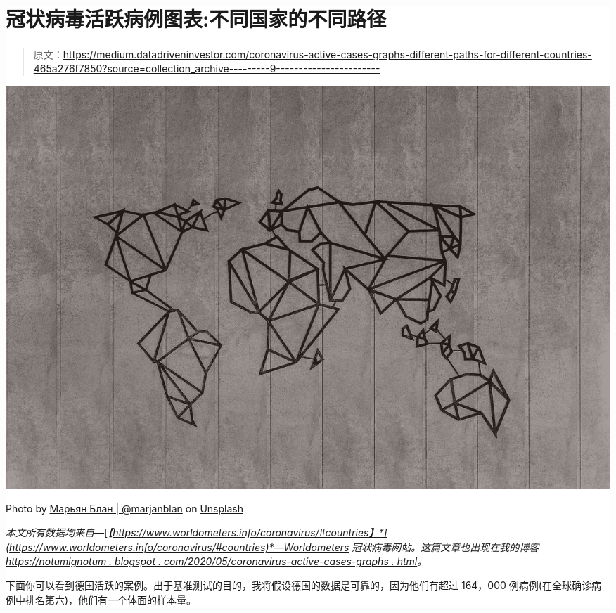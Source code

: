 # 冠状病毒活跃病例图表:不同国家的不同路径

> 原文：<https://medium.datadriveninvestor.com/coronavirus-active-cases-graphs-different-paths-for-different-countries-465a276f7850?source=collection_archive---------9----------------------->

![](img/5083b4e737ef535ba82e5c8c574c25e2.png)

Photo by [Марьян Блан | @marjanblan](https://unsplash.com/@marjan_blan?utm_source=medium&utm_medium=referral) on [Unsplash](https://unsplash.com?utm_source=medium&utm_medium=referral)

*本文所有数据均来自—*[*【https://www.worldometers.info/coronavirus/#countries】*](https://www.worldometers.info/coronavirus/#countries)*—Worldometers 冠状病毒网站。这篇文章也出现在我的博客*[*https://notumignotum . blogspot . com/2020/05/coronavirus-active-cases-graphs . html*](https://notumignotum.blogspot.com/2020/05/coronavirus-active-cases-graphs.html)*。*

下面你可以看到德国活跃的案例。出于基准测试的目的，我将假设德国的数据是可靠的，因为他们有超过 164，000 例病例(在全球确诊病例中排名第六)，他们有一个体面的样本量。
